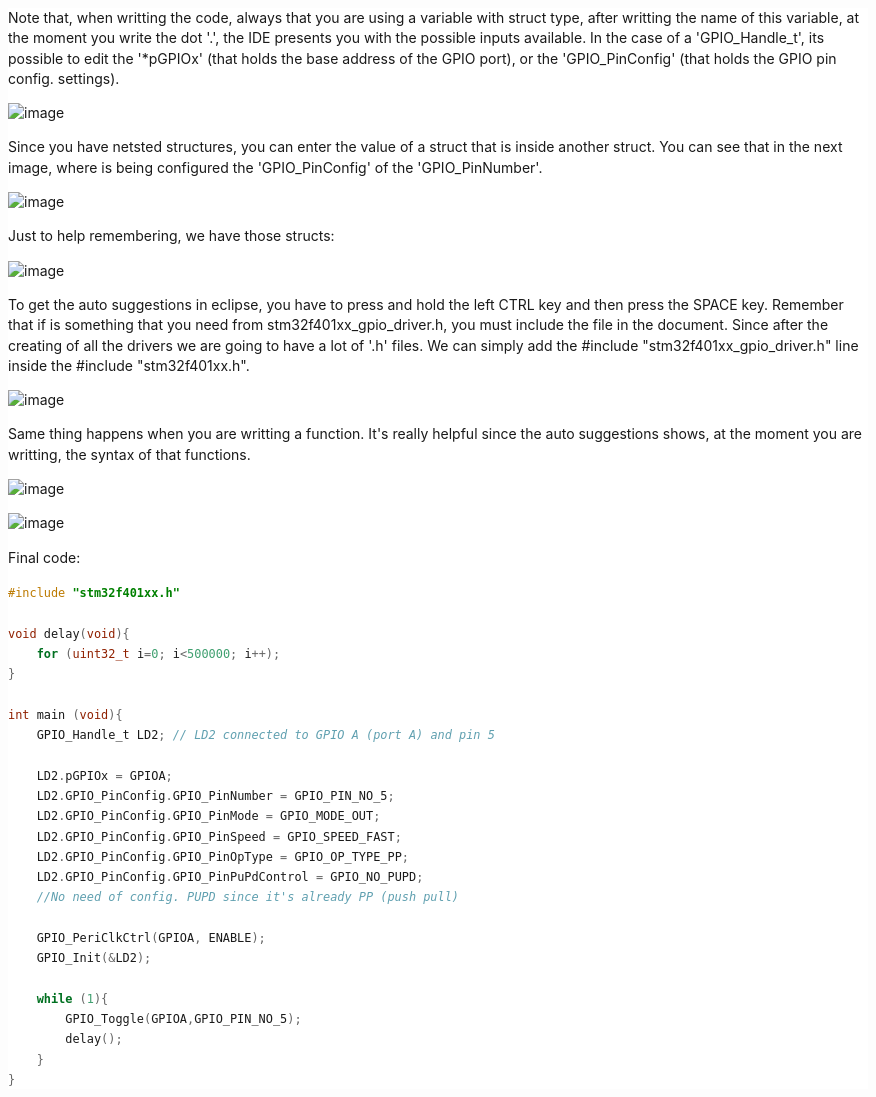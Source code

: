 Note that, when writting the code, always that you are using a variable with struct type, after writting the name of this variable, at the moment you write the dot '.', the IDE presents you with the possible inputs available. In the case of a 'GPIO_Handle_t', its possible to edit the '*pGPIOx' (that holds the base address of the GPIO port), or the 'GPIO_PinConfig' (that holds the GPIO pin config. settings).

![image](https://user-images.githubusercontent.com/58916022/208116152-0c8364f9-a32d-4fdd-a293-3c9c4191bc5c.png)

Since you have netsted structures, you can enter the value of a struct that is inside another struct. You can see that in the next image, where is being configured the 'GPIO_PinConfig' of the 'GPIO_PinNumber'.

![image](https://user-images.githubusercontent.com/58916022/208117659-e1b59953-805e-4139-a79c-12c45d57c46c.png)

Just to help remembering, we have those structs:

![image](https://user-images.githubusercontent.com/58916022/208118259-741b8b48-637c-477f-9591-5a620decd5d2.png)

To get the auto suggestions in eclipse, you have to press and hold the left CTRL key and then press the SPACE key. Remember that if is something that you need from stm32f401xx_gpio_driver.h, you must include the file in the document. Since after the creating of all the drivers we are going to have a lot of '.h' files. We can simply add the #include "stm32f401xx_gpio_driver.h" line inside the #include "stm32f401xx.h".

![image](https://user-images.githubusercontent.com/58916022/208118901-f7c09983-6d74-4797-99d4-3473aaeefa0c.png)

Same thing happens when you are writting a function. It's really helpful since the auto suggestions shows, at the moment you are writting, the syntax of that functions.

![image](https://user-images.githubusercontent.com/58916022/208120652-a5c57901-5329-4981-8fb1-1867ca278f5d.png)

![image](https://user-images.githubusercontent.com/58916022/208120836-0aa5c45a-9eb6-4099-a9c8-27c9c549b202.png)

Final code:

```c
#include "stm32f401xx.h"

void delay(void){
	for (uint32_t i=0; i<500000; i++);
}

int main (void){
	GPIO_Handle_t LD2; // LD2 connected to GPIO A (port A) and pin 5

	LD2.pGPIOx = GPIOA;
	LD2.GPIO_PinConfig.GPIO_PinNumber = GPIO_PIN_NO_5;
	LD2.GPIO_PinConfig.GPIO_PinMode = GPIO_MODE_OUT;
	LD2.GPIO_PinConfig.GPIO_PinSpeed = GPIO_SPEED_FAST;
	LD2.GPIO_PinConfig.GPIO_PinOpType = GPIO_OP_TYPE_PP;
	LD2.GPIO_PinConfig.GPIO_PinPuPdControl = GPIO_NO_PUPD;
	//No need of config. PUPD since it's already PP (push pull)

	GPIO_PeriClkCtrl(GPIOA, ENABLE);
	GPIO_Init(&LD2);

	while (1){
		GPIO_Toggle(GPIOA,GPIO_PIN_NO_5);
		delay();
	}
}
```
